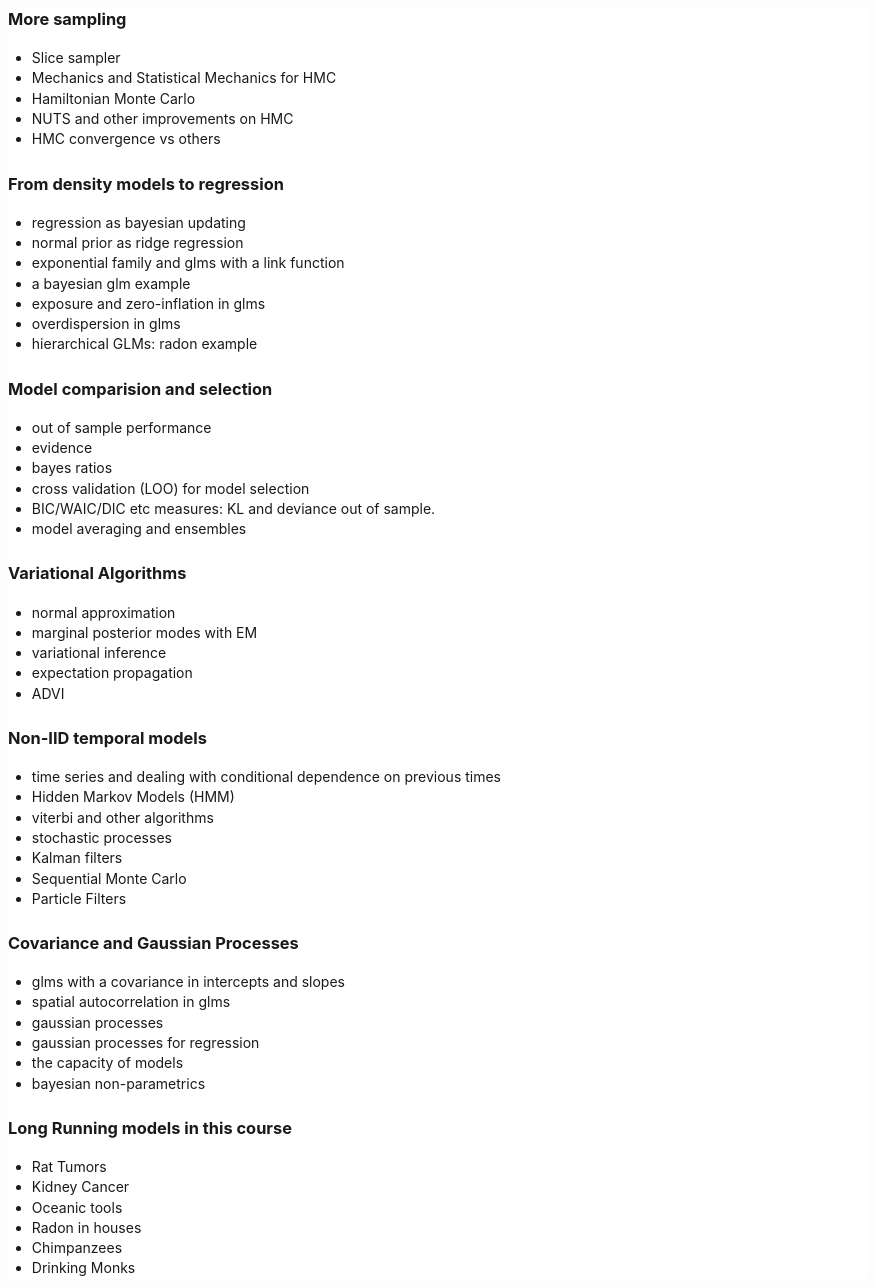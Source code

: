### More sampling

- Slice sampler
- Mechanics and Statistical Mechanics for HMC
- Hamiltonian Monte Carlo
- NUTS and other improvements on HMC
- HMC convergence vs others

### From density models to regression

- regression as bayesian updating
- normal prior as ridge regression
- exponential family and glms with a link function
- a bayesian glm example
- exposure and zero-inflation in glms
- overdispersion in glms
- hierarchical GLMs: radon example

### Model comparision and selection

- out of sample performance
- evidence
- bayes ratios
- cross validation (LOO) for model selection
- BIC/WAIC/DIC etc measures: KL and deviance out of sample.
- model averaging and ensembles

### Variational Algorithms

- normal approximation
- marginal posterior modes with EM
- variational inference
- expectation propagation
- ADVI

### Non-IID temporal models

- time series and dealing with conditional dependence on previous times
- Hidden Markov Models (HMM)
- viterbi and other algorithms
- stochastic processes
- Kalman filters
- Sequential Monte Carlo
- Particle Filters

### Covariance and Gaussian Processes

- glms with a covariance in intercepts and slopes
- spatial autocorrelation in glms
- gaussian processes
- gaussian processes for regression
- the capacity of models
- bayesian non-parametrics

### Long Running models in this course

- Rat Tumors
- Kidney Cancer
- Oceanic tools
- Radon in houses
- Chimpanzees
- Drinking Monks
